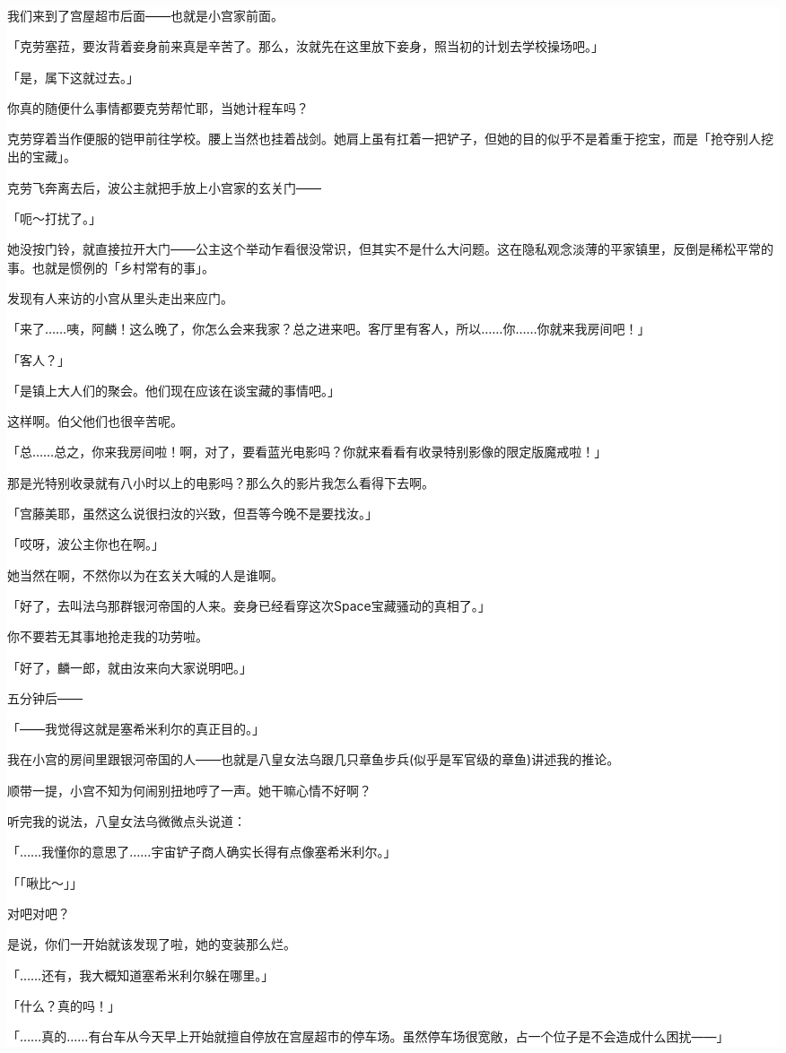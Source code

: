 我们来到了宫屋超市后面——也就是小宫家前面。

「克劳塞菈，要汝背着妾身前来真是辛苦了。那么，汝就先在这里放下妾身，照当初的计划去学校操场吧。」

「是，属下这就过去。」

你真的随便什么事情都要克劳帮忙耶，当她计程车吗？

克劳穿着当作便服的铠甲前往学校。腰上当然也挂着战剑。她肩上虽有扛着一把铲子，但她的目的似乎不是着重于挖宝，而是「抢夺别人挖出的宝藏」。

克劳飞奔离去后，波公主就把手放上小宫家的玄关门——

「呃〜打扰了。」

她没按门铃，就直接拉开大门——公主这个举动乍看很没常识，但其实不是什么大问题。这在隐私观念淡薄的平家镇里，反倒是稀松平常的事。也就是惯例的「乡村常有的事」。

发现有人来访的小宫从里头走出来应门。

「来了……咦，阿麟！这么晚了，你怎么会来我家？总之进来吧。客厅里有客人，所以……你……你就来我房间吧！」

「客人？」

「是镇上大人们的聚会。他们现在应该在谈宝藏的事情吧。」

这样啊。伯父他们也很辛苦呢。

「总……总之，你来我房间啦！啊，对了，要看蓝光电影吗？你就来看看有收录特别影像的限定版魔戒啦！」

那是光特别收录就有八小时以上的电影吗？那么久的影片我怎么看得下去啊。

「宫藤美耶，虽然这么说很扫汝的兴致，但吾等今晚不是要找汝。」

「哎呀，波公主你也在啊。」

她当然在啊，不然你以为在玄关大喊的人是谁啊。

「好了，去叫法乌那群银河帝国的人来。妾身已经看穿这次Space宝藏骚动的真相了。」

你不要若无其事地抢走我的功劳啦。

「好了，麟一郎，就由汝来向大家说明吧。」

五分钟后——

「——我觉得这就是塞希米利尔的真正目的。」

我在小宫的房间里跟银河帝国的人——也就是八皇女法乌跟几只章鱼步兵(似乎是军官级的章鱼)讲述我的推论。

顺带一提，小宫不知为何闹别扭地哼了一声。她干嘛心情不好啊？

听完我的说法，八皇女法乌微微点头说道：

「……我懂你的意思了……宇宙铲子商人确实长得有点像塞希米利尔。」

「「啾比〜」」

对吧对吧？

是说，你们一开始就该发现了啦，她的变装那么烂。

「……还有，我大概知道塞希米利尔躲在哪里。」

「什么？真的吗！」

「……真的……有台车从今天早上开始就擅自停放在宫屋超市的停车场。虽然停车场很宽敞，占一个位子是不会造成什么困扰——」
